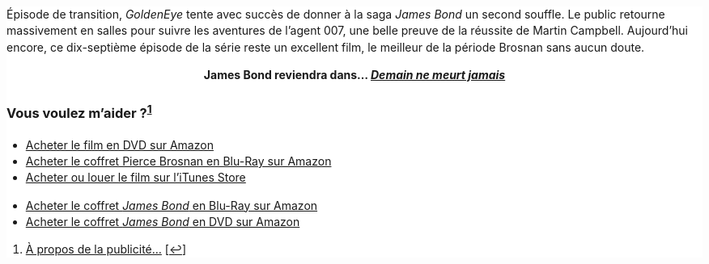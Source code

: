 <p>Épisode de transition, <em>GoldenEye</em> tente avec succès de donner à la saga <em>James Bond</em> un second souffle. Le public retourne massivement en salles pour suivre les aventures de l&rsquo;agent 007, une belle preuve de la réussite de Martin Campbell. Aujourd&rsquo;hui encore, ce dix-septième épisode de la série reste un excellent film, le meilleur de la période Brosnan sans aucun doute.</p>
<div style="text-align:center;"><strong>James Bond reviendra dans… <a href="https://voiretmanger.fr/2012/12/02/demain-ne-meurt-jamais-spottiswoode/" title="Demain ne meurt jamais, Roger Spottiswoode"><em>Demain ne meurt jamais</em></a></strong></div>
<div class="amazon">
<h3>Vous voulez m&rsquo;aider ?<sup><a href="#footnote_0_7788" id="identifier_0_7788" class="footnote-link footnote-identifier-link" title="&Agrave; propos de la publicit&eacute;&hellip;">1</a></sup></h3>
<ul>
<li><a href="http://www.amazon.fr/gp/product/B000NJM5VK/ref=as_li_ss_tl?ie=UTF8&amp;tag=leblogdenic07-21&amp;linkCode=as2&amp;camp=1642&amp;creative=19458&amp;creativeASIN=B000NJM5VK">Acheter le film en DVD sur Amazon</a></li>
<li><a href="http://www.amazon.fr/gp/product/B008HHMSJO/ref=as_li_ss_tl?ie=UTF8&amp;tag=leblogdenic07-21&amp;linkCode=as2&amp;camp=1642&amp;creative=19458&amp;creativeASIN=B008HHMSJO">Acheter le coffret Pierce Brosnan en Blu-Ray sur Amazon</a></li>
<li><a href="https://itunes.apple.com/fr/movie/goldeneye/id562054328">Acheter ou louer le film sur l&rsquo;iTunes Store</a></li>
</ul>
<ul>
<li><a href="http://www.amazon.fr/gp/product/B006VCDMQU/ref=as_li_ss_tl?ie=UTF8&amp;tag=leblogdenic07-21&amp;linkCode=as2&amp;camp=1642&amp;creative=19458&amp;creativeASIN=B006VCDMQU">Acheter le coffret <em>James Bond</em> en Blu-Ray sur Amazon</a></li>
<li><a href="http://www.amazon.fr/gp/product/B006VCDMD8/ref=as_li_ss_tl?ie=UTF8&amp;tag=leblogdenic07-21&amp;linkCode=as2&amp;camp=1642&amp;creative=19458&amp;creativeASIN=B006VCDMD8">Acheter le coffret <em>James Bond</em> en DVD sur Amazon</a></li>
</ul>
</div>
<ol class="footnotes"><li id="footnote_0_7788" class="footnote"><a href="https://voiretmanger.fr/soutien/">À propos de la publicité…</a> [<a href="#identifier_0_7788" class="footnote-link footnote-back-link">&#8617;</a>]</li></ol>
